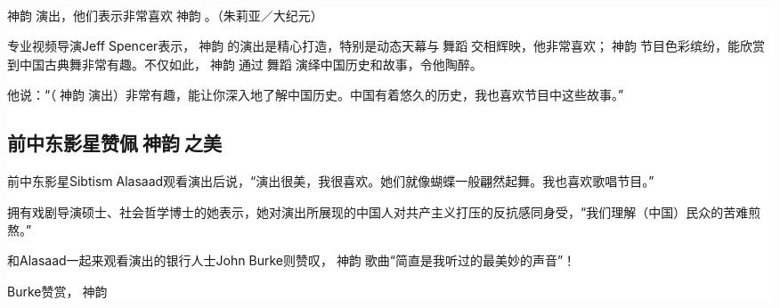    <ok href="/term/16755">
    神韵
   </ok>
   演出，他们表示非常喜欢
   <ok href="/term/16755">
    神韵
   </ok>
   。（朱莉亚／大纪元）
  </figcaption>
 </figure>
 <p>
  专业视频导演Jeff Spencer表示，
  <ok href="/term/16755">
   神韵
  </ok>
  的演出是精心打造，特别是动态天幕与
  <ok href="/term/2068">
   舞蹈
  </ok>
  交相辉映，他非常喜欢；
  <ok href="/term/16755">
   神韵
  </ok>
  节目色彩缤纷，能欣赏到中国古典舞非常有趣。不仅如此，
  <ok href="/term/16755">
   神韵
  </ok>
  通过
  <ok href="/term/2068">
   舞蹈
  </ok>
  演绎中国历史和故事，令他陶醉。
 </p>
 <p>
  他说：“（
  <ok href="/term/16755">
   神韵
  </ok>
  演出）非常有趣，能让你深入地了解中国历史。中国有着悠久的历史，我也喜欢节目中这些故事。”
 </p>
 <h2>
  前中东影星赞佩
  <ok href="/term/16755">
   神韵
  </ok>
  之美
 </h2>
 <p>
  前中东影星Sibtism Alasaad观看演出后说，“演出很美，我很喜欢。她们就像蝴蝶一般翩然起舞。我也喜欢歌唱节目。”
 </p>
 <p>
  拥有戏剧导演硕士、社会哲学博士的她表示，她对演出所展现的中国人对共产主义打压的反抗感同身受，“我们理解（中国）民众的苦难煎熬。”
 </p>
 <p>
  和Alasaad一起来观看演出的银行人士John Burke则赞叹，
  <ok href="/term/16755">
   神韵
  </ok>
  歌曲“简直是我听过的最美妙的声音”！
 </p>
 <p>
  Burke赞赏，
  <ok href="/term/16755">
   神韵